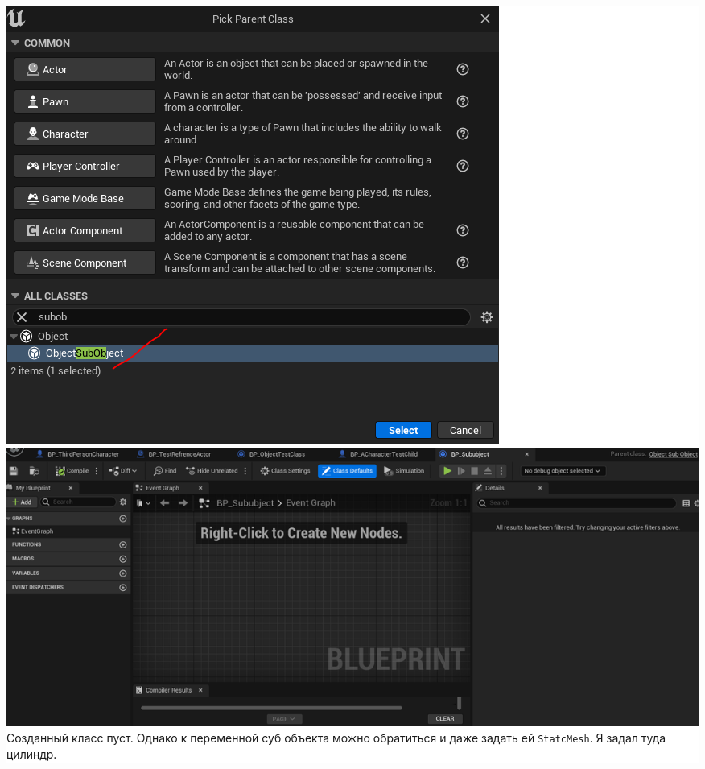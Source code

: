 ![abbb22cd0c2204b523759d85645c0890.png](../images/abbb22cd0c2204b523759d85645c0890.png)
![f272136e7ae86f6113abc55b8424fc35.png](../images/f272136e7ae86f6113abc55b8424fc35.png)
Созданный класс пуст. Однако к переменной суб объекта можно обратиться и даже задать ей `StatcMesh`. Я задал туда цилиндр.